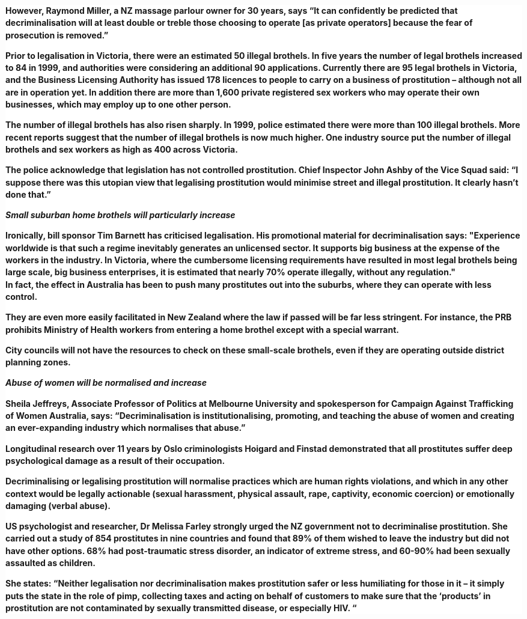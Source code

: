 **However, Raymond Miller, a NZ massage parlour owner for 30 years, says “It can confidently be predicted that decriminalisation will at least double or treble those choosing to operate \[as private operators\] because the fear of prosecution is removed.”**

**Prior to legalisation in Victoria, there were an estimated 50 illegal brothels. In five years the number of legal brothels increased to 84 in 1999, and authorities were considering an additional 90 applications. Currently there are 95 legal brothels in Victoria, and the Business Licensing Authority has issued 178 licences to people to carry on a business of prostitution – although not all are in operation yet. In addition there are more than 1,600 private registered sex workers who may operate their own businesses, which may employ up to one other person.**

**The number of illegal brothels has also risen sharply. In 1999, police estimated there were more than 100 illegal brothels. More recent reports suggest that the number of illegal brothels is now much higher. One industry source put the number of illegal brothels and sex workers as high as 400 across Victoria.**

**The police acknowledge that legislation has not controlled prostitution. Chief Inspector John Ashby of the Vice Squad said: “I suppose there was this utopian view that legalising prostitution would minimise street and illegal prostitution. It clearly hasn’t done that.”**

****_Small suburban home brothels will particularly increase_****

**Ironically, bill sponsor Tim Barnett has criticised legalisation. His promotional material for decriminalisation says: "Experience worldwide is that such a regime inevitably generates an unlicensed sector. It supports big business at the expense of the workers in the industry. In Victoria, where the cumbersome licensing requirements have resulted in most legal brothels being large scale, big business enterprises, it is estimated that nearly 70% operate illegally, without any regulation."  
In fact, the effect in Australia has been to push many prostitutes out into the suburbs, where they can operate with less control.**

**They are even more easily facilitated in New Zealand where the law if passed will be far less stringent. For instance, the PRB prohibits Ministry of Health workers from entering a home brothel except with a special warrant.**

**City councils will not have the resources to check on these small-scale brothels, even if they are operating outside district planning zones.**

****_Abuse of women will be normalised and increase_****

**Sheila Jeffreys, Associate Professor of Politics at Melbourne University and spokesperson for Campaign Against Trafficking of Women Australia, says: “Decriminalisation is institutionalising, promoting, and teaching the abuse of women and creating an ever-expanding industry which normalises that abuse.”**

**Longitudinal research over 11 years by Oslo criminologists Hoigard and Finstad demonstrated that all prostitutes suffer deep psychological damage as a result of their occupation.**

**Decriminalising or legalising prostitution will normalise practices which are human rights violations, and which in any other context would be legally actionable (sexual harassment, physical assault, rape, captivity, economic coercion) or emotionally damaging (verbal abuse).**

**US psychologist and researcher, Dr Melissa Farley strongly urged the NZ government not to decriminalise prostitution. She carried out a study of 854 prostitutes in nine countries and found that 89% of them wished to leave the industry but did not have other options. 68% had post-traumatic stress disorder, an indicator of extreme stress, and 60-90% had been sexually assaulted as children.**

**She states: “Neither legalisation nor decriminalisation makes prostitution safer or less humiliating for those in it – it simply puts the state in the role of pimp, collecting taxes and acting on behalf of customers to make sure that the ‘products’ in prostitution are not contaminated by sexually transmitted disease, or especially HIV. “**
